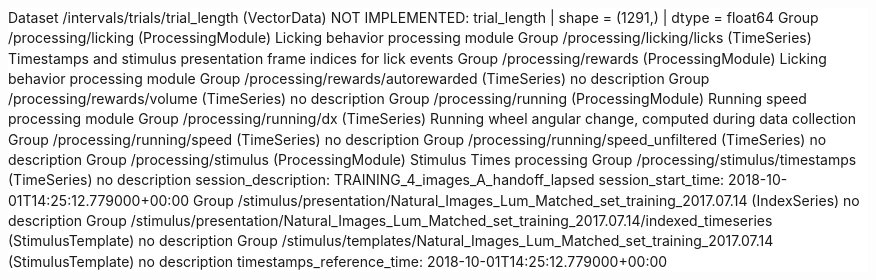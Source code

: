   Dataset /intervals/trials/trial_length (VectorData) NOT IMPLEMENTED: trial_length | shape = (1291,) | dtype = float64
  Group /processing/licking (ProcessingModule) Licking behavior processing module
  Group /processing/licking/licks (TimeSeries) Timestamps and stimulus presentation frame indices for lick events
  Group /processing/rewards (ProcessingModule) Licking behavior processing module
  Group /processing/rewards/autorewarded (TimeSeries) no description
  Group /processing/rewards/volume (TimeSeries) no description
  Group /processing/running (ProcessingModule) Running speed processing module
  Group /processing/running/dx (TimeSeries) Running wheel angular change, computed during data collection
  Group /processing/running/speed (TimeSeries) no description
  Group /processing/running/speed_unfiltered (TimeSeries) no description
  Group /processing/stimulus (ProcessingModule) Stimulus Times processing
  Group /processing/stimulus/timestamps (TimeSeries) no description
  session_description: TRAINING_4_images_A_handoff_lapsed
  session_start_time: 2018-10-01T14:25:12.779000+00:00
  Group /stimulus/presentation/Natural_Images_Lum_Matched_set_training_2017.07.14 (IndexSeries) no description
  Group /stimulus/presentation/Natural_Images_Lum_Matched_set_training_2017.07.14/indexed_timeseries (StimulusTemplate) no description
  Group /stimulus/templates/Natural_Images_Lum_Matched_set_training_2017.07.14 (StimulusTemplate) no description
  timestamps_reference_time: 2018-10-01T14:25:12.779000+00:00
